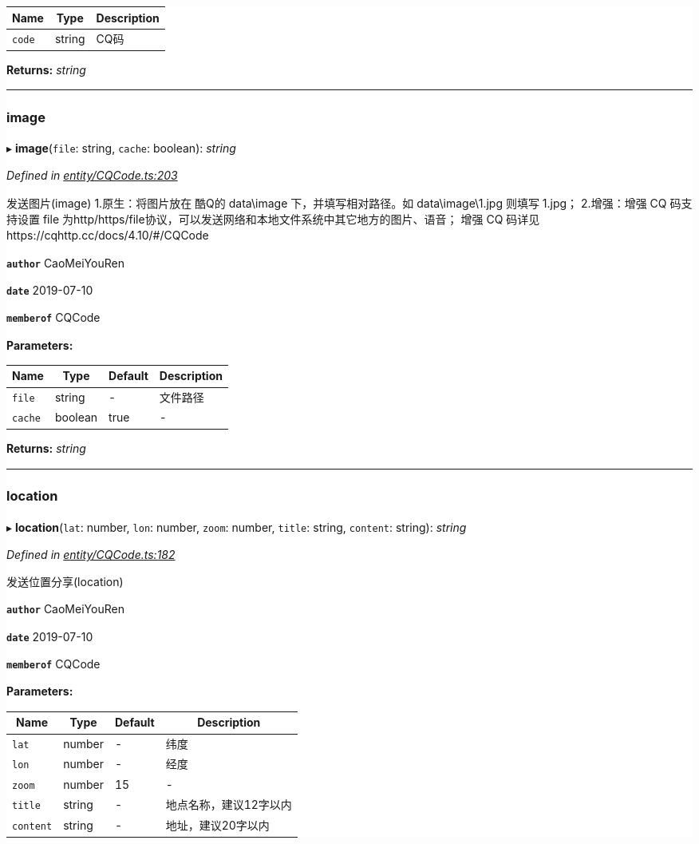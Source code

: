 Name | Type | Description |
------ | ------ | ------ |
`code` | string | CQ码 |

**Returns:** *string*

___

###  image

▸ **image**(`file`: string, `cache`: boolean): *string*

*Defined in [entity/CQCode.ts:203](https://github.com/CaoMeiYouRen/node-cq-robot/blob/0d80772/src/entity/CQCode.ts#L203)*

发送图片(image)
1.原生：将图片放在 酷Q的 data\image 下，并填写相对路径。如 data\image\1.jpg 则填写 1.jpg；
2.增强：增强 CQ 码支持设置 file 为http/https/file协议，可以发送网络和本地文件系统中其它地方的图片、语音；
增强 CQ 码详见https://cqhttp.cc/docs/4.10/#/CQCode

**`author`** CaoMeiYouRen

**`date`** 2019-07-10

**`memberof`** CQCode

**Parameters:**

Name | Type | Default | Description |
------ | ------ | ------ | ------ |
`file` | string | - | 文件路径 |
`cache` | boolean | true | - |

**Returns:** *string*

___

###  location

▸ **location**(`lat`: number, `lon`: number, `zoom`: number, `title`: string, `content`: string): *string*

*Defined in [entity/CQCode.ts:182](https://github.com/CaoMeiYouRen/node-cq-robot/blob/0d80772/src/entity/CQCode.ts#L182)*

发送位置分享(location)

**`author`** CaoMeiYouRen

**`date`** 2019-07-10

**`memberof`** CQCode

**Parameters:**

Name | Type | Default | Description |
------ | ------ | ------ | ------ |
`lat` | number | - | 纬度 |
`lon` | number | - | 经度 |
`zoom` | number | 15 | - |
`title` | string | - | 地点名称，建议12字以内 |
`content` | string | - | 地址，建议20字以内 |
